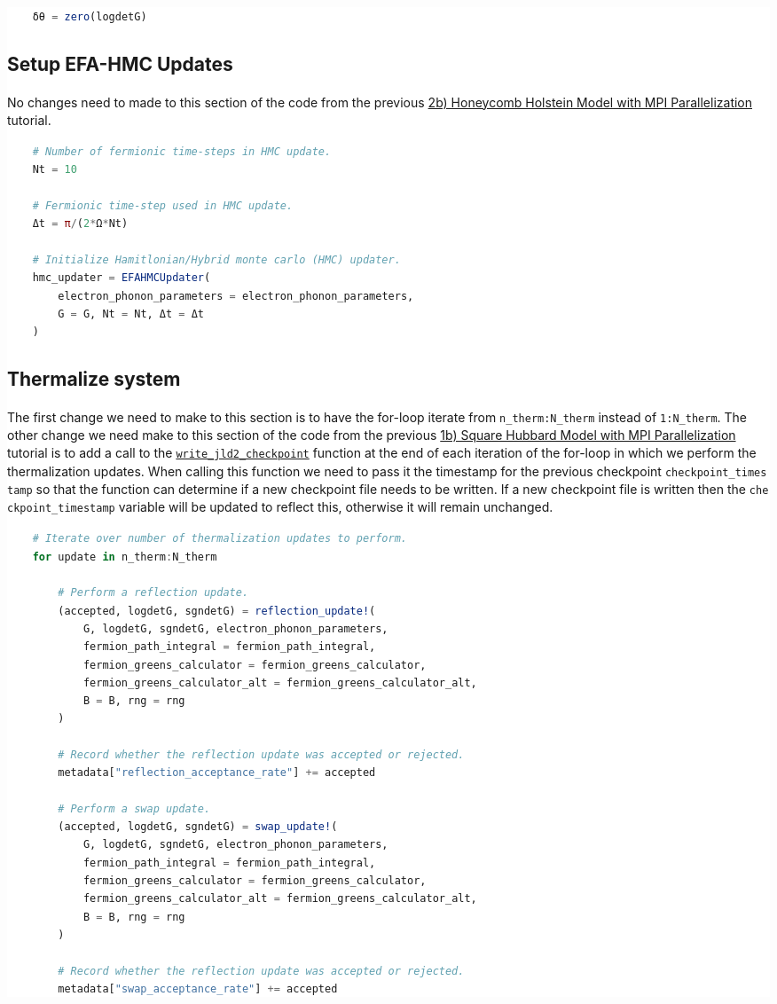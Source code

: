 ````julia
    δθ = zero(logdetG)
````

## Setup EFA-HMC Updates
No changes need to made to this section of the code from the previous
[2b) Honeycomb Holstein Model with MPI Parallelization](@ref) tutorial.

````julia
    # Number of fermionic time-steps in HMC update.
    Nt = 10

    # Fermionic time-step used in HMC update.
    Δt = π/(2*Ω*Nt)

    # Initialize Hamitlonian/Hybrid monte carlo (HMC) updater.
    hmc_updater = EFAHMCUpdater(
        electron_phonon_parameters = electron_phonon_parameters,
        G = G, Nt = Nt, Δt = Δt
    )
````

## Thermalize system
The first change we need to make to this section is to have the for-loop iterate from `n_therm:N_therm` instead of `1:N_therm`.
The other change we need make to this section of the code from the previous [1b) Square Hubbard Model with MPI Parallelization](@ref) tutorial
is to add a call to the [`write_jld2_checkpoint`](@ref) function at the end of each iteration of the
for-loop in which we perform the thermalization updates.
When calling this function we need to pass it the timestamp for the previous checkpoint `checkpoint_timestamp`
so that the function can determine if a new checkpoint file needs to be written.
If a new checkpoint file is written then the `checkpoint_timestamp` variable will be updated to reflect this,
otherwise it will remain unchanged.

````julia
    # Iterate over number of thermalization updates to perform.
    for update in n_therm:N_therm

        # Perform a reflection update.
        (accepted, logdetG, sgndetG) = reflection_update!(
            G, logdetG, sgndetG, electron_phonon_parameters,
            fermion_path_integral = fermion_path_integral,
            fermion_greens_calculator = fermion_greens_calculator,
            fermion_greens_calculator_alt = fermion_greens_calculator_alt,
            B = B, rng = rng
        )

        # Record whether the reflection update was accepted or rejected.
        metadata["reflection_acceptance_rate"] += accepted

        # Perform a swap update.
        (accepted, logdetG, sgndetG) = swap_update!(
            G, logdetG, sgndetG, electron_phonon_parameters,
            fermion_path_integral = fermion_path_integral,
            fermion_greens_calculator = fermion_greens_calculator,
            fermion_greens_calculator_alt = fermion_greens_calculator_alt,
            B = B, rng = rng
        )

        # Record whether the reflection update was accepted or rejected.
        metadata["swap_acceptance_rate"] += accepted
````